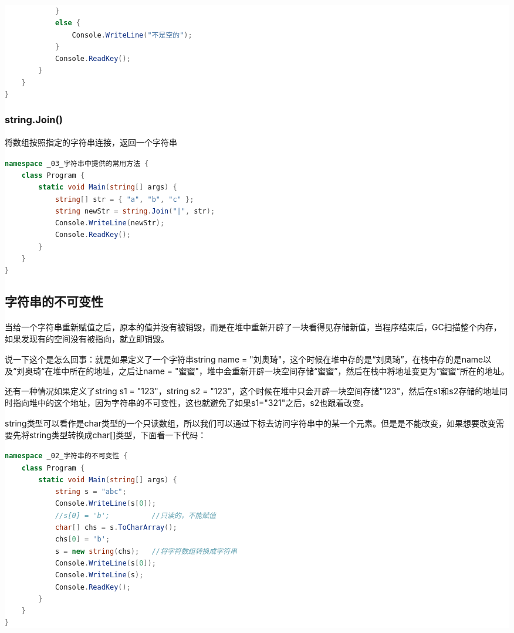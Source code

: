 ```c#
            }
            else {
                Console.WriteLine("不是空的");
            }
            Console.ReadKey();
        }
    }
}
```



### string.Join()

将数组按照指定的字符串连接，返回一个字符串

```c#
namespace _03_字符串中提供的常用方法 {
    class Program {
        static void Main(string[] args) {
            string[] str = { "a", "b", "c" };
            string newStr = string.Join("|", str);
            Console.WriteLine(newStr);
            Console.ReadKey();
        }
    }
}
```



## 字符串的不可变性

当给一个字符串重新赋值之后，原本的值并没有被销毁，而是在堆中重新开辟了一块看得见存储新值，当程序结束后，GC扫描整个内存，如果发现有的空间没有被指向，就立即销毁。

说一下这个是怎么回事：就是如果定义了一个字符串string name = "刘奥琦"，这个时候在堆中存的是“刘奥琦”，在栈中存的是name以及“刘奥琦”在堆中所在的地址，之后让name = "蜜蜜"，堆中会重新开辟一块空间存储“蜜蜜”，然后在栈中将地址变更为“蜜蜜“所在的地址。

还有一种情况如果定义了string s1 = "123"，string s2 = "123"，这个时候在堆中只会开辟一块空间存储"123"，然后在s1和s2存储的地址同时指向堆中的这个地址，因为字符串的不可变性，这也就避免了如果s1="321"之后，s2也跟着改变。

string类型可以看作是char类型的一个只读数组，所以我们可以通过下标去访问字符串中的某一个元素。但是是不能改变，如果想要改变需要先将string类型转换成char[]类型，下面看一下代码：

```c#
namespace _02_字符串的不可变性 {
    class Program {
        static void Main(string[] args) {
            string s = "abc";
            Console.WriteLine(s[0]);
            //s[0] = 'b';          //只读的，不能赋值
            char[] chs = s.ToCharArray();
            chs[0] = 'b';
            s = new string(chs);   //将字符数组转换成字符串
            Console.WriteLine(s[0]);
            Console.WriteLine(s);
            Console.ReadKey();
        }
    }
}
```
